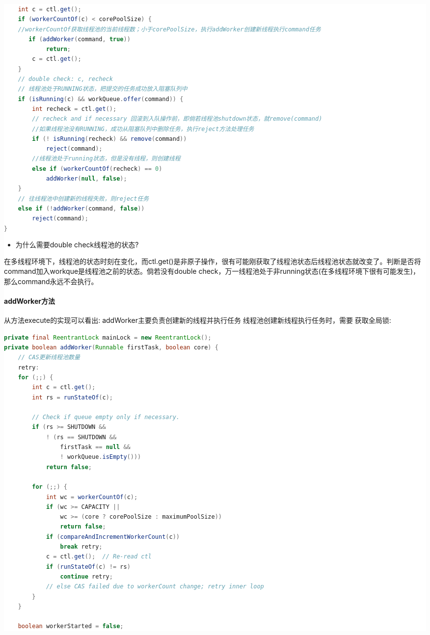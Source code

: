 ```java
    int c = ctl.get();
    if (workerCountOf(c) < corePoolSize) {  
    //workerCountOf获取线程池的当前线程数；小于corePoolSize，执行addWorker创建新线程执行command任务
       if (addWorker(command, true))
            return;
        c = ctl.get();
    }
    // double check: c, recheck
    // 线程池处于RUNNING状态，把提交的任务成功放入阻塞队列中
    if (isRunning(c) && workQueue.offer(command)) {
        int recheck = ctl.get();
        // recheck and if necessary 回滚到入队操作前，即倘若线程池shutdown状态，就remove(command)
        //如果线程池没有RUNNING，成功从阻塞队列中删除任务，执行reject方法处理任务
        if (! isRunning(recheck) && remove(command))
            reject(command);
        //线程池处于running状态，但是没有线程，则创建线程
        else if (workerCountOf(recheck) == 0)
            addWorker(null, false);
    }
    // 往线程池中创建新的线程失败，则reject任务
    else if (!addWorker(command, false))
        reject(command);
}
```

- 为什么需要double check线程池的状态?

在多线程环境下，线程池的状态时刻在变化，而ctl.get()是非原子操作，很有可能刚获取了线程池状态后线程池状态就改变了。判断是否将command加入workque是线程池之前的状态。倘若没有double check，万一线程池处于非running状态(在多线程环境下很有可能发生)，那么command永远不会执行。

#### addWorker方法

从方法execute的实现可以看出: addWorker主要负责创建新的线程并执行任务 线程池创建新线程执行任务时，需要 获取全局锁:

```java
private final ReentrantLock mainLock = new ReentrantLock();
private boolean addWorker(Runnable firstTask, boolean core) {
    // CAS更新线程池数量
    retry:
    for (;;) {
        int c = ctl.get();
        int rs = runStateOf(c);

        // Check if queue empty only if necessary.
        if (rs >= SHUTDOWN &&
            ! (rs == SHUTDOWN &&
                firstTask == null &&
                ! workQueue.isEmpty()))
            return false;

        for (;;) {
            int wc = workerCountOf(c);
            if (wc >= CAPACITY ||
                wc >= (core ? corePoolSize : maximumPoolSize))
                return false;
            if (compareAndIncrementWorkerCount(c))
                break retry;
            c = ctl.get();  // Re-read ctl
            if (runStateOf(c) != rs)
                continue retry;
            // else CAS failed due to workerCount change; retry inner loop
        }
    }

    boolean workerStarted = false;
```